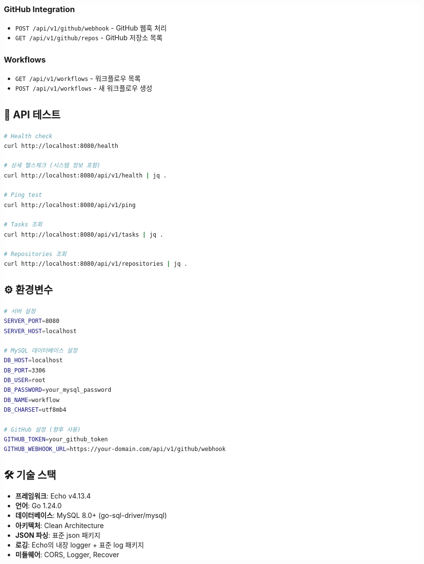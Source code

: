 ### GitHub Integration
- `POST /api/v1/github/webhook` - GitHub 웹훅 처리
- `GET /api/v1/github/repos` - GitHub 저장소 목록

### Workflows
- `GET /api/v1/workflows` - 워크플로우 목록
- `POST /api/v1/workflows` - 새 워크플로우 생성

## 🧪 API 테스트

```bash
# Health check
curl http://localhost:8080/health

# 상세 헬스체크 (시스템 정보 포함)
curl http://localhost:8080/api/v1/health | jq .

# Ping test
curl http://localhost:8080/api/v1/ping

# Tasks 조회
curl http://localhost:8080/api/v1/tasks | jq .

# Repositories 조회
curl http://localhost:8080/api/v1/repositories | jq .
```

## ⚙️ 환경변수

```bash
# 서버 설정
SERVER_PORT=8080
SERVER_HOST=localhost

# MySQL 데이터베이스 설정
DB_HOST=localhost
DB_PORT=3306
DB_USER=root
DB_PASSWORD=your_mysql_password
DB_NAME=workflow
DB_CHARSET=utf8mb4

# GitHub 설정 (향후 사용)
GITHUB_TOKEN=your_github_token
GITHUB_WEBHOOK_URL=https://your-domain.com/api/v1/github/webhook
```

## 🛠️ 기술 스택

- **프레임워크**: Echo v4.13.4
- **언어**: Go 1.24.0
- **데이터베이스**: MySQL 8.0+ (go-sql-driver/mysql)
- **아키텍처**: Clean Architecture
- **JSON 파싱**: 표준 json 패키지
- **로깅**: Echo의 내장 logger + 표준 log 패키지
- **미들웨어**: CORS, Logger, Recover
